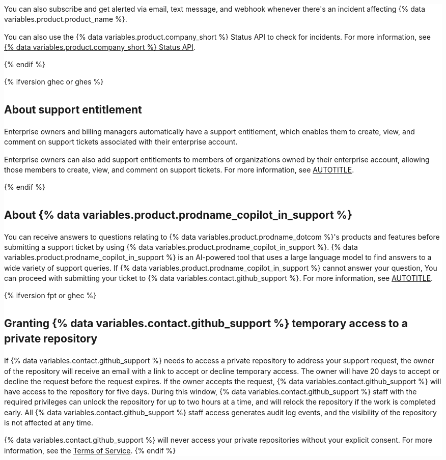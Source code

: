 You can also subscribe and get alerted via email, text message, and webhook whenever there's an incident affecting {% data variables.product.product_name %}.

You can also use the {% data variables.product.company_short %} Status API to check for incidents. For more information, see [{% data variables.product.company_short %} Status API](https://www.githubstatus.com/api/).

{% endif %}

{% ifversion ghec or ghes %}

## About support entitlement

Enterprise owners and billing managers automatically have a support entitlement, which enables them to create, view, and comment on support tickets associated with their enterprise account.

Enterprise owners can also add support entitlements to members of organizations owned by their enterprise account, allowing those members to create, view, and comment on support tickets. For more information, see [AUTOTITLE](/enterprise-cloud@latest/admin/user-management/managing-users-in-your-enterprise/managing-support-entitlements-for-your-enterprise).

{% endif %}

## About {% data variables.product.prodname_copilot_in_support %}

You can receive answers to questions relating to {% data variables.product.prodname_dotcom %}'s products and features before submitting a support ticket by using {% data variables.product.prodname_copilot_in_support %}. {% data variables.product.prodname_copilot_in_support %} is an AI-powered tool that uses a large language model to find answers to a wide variety of support queries. If {% data variables.product.prodname_copilot_in_support %} cannot answer your question, You can proceed with submitting your ticket to {% data variables.contact.github_support %}. For more information, see [AUTOTITLE](/support/learning-about-github-support/about-copilot-in-github-support).

{% ifversion fpt or ghec %}

## Granting {% data variables.contact.github_support %} temporary access to a private repository

If {% data variables.contact.github_support %} needs to access a private repository to address your support request, the owner of the repository will receive an email with a link to accept or decline temporary access. The owner will have 20 days to accept or decline the request before the request expires. If the owner accepts the request, {% data variables.contact.github_support %} will have access to the repository for five days. During this window, {% data variables.contact.github_support %} staff with the required privileges can unlock the repository for up to two hours at a time, and will relock the repository if the work is completed early. All {% data variables.contact.github_support %} staff access generates audit log events, and the visibility of the repository is not affected at any time.

{% data variables.contact.github_support %} will never access your private repositories without your explicit consent. For more information, see the [Terms of Service](/free-pro-team@latest/site-policy/github-terms/github-terms-of-service#3-access).
{% endif %}

